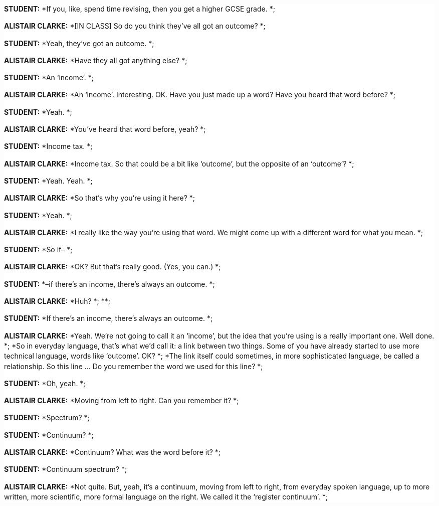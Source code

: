 __STUDENT:__ *If you, like, spend time revising, then you get a higher GCSE grade. *;

__ALISTAIR CLARKE:__ *[IN CLASS] So do you think they’ve all got an outcome? *;

__STUDENT:__ *Yeah, they’ve got an outcome. *;

__ALISTAIR CLARKE:__ *Have they all got anything else? *;

__STUDENT:__ *An ‘income’. *;

__ALISTAIR CLARKE:__ *An ‘income’. Interesting. OK. Have you just made up a word? Have you heard that word before? *;

__STUDENT:__ *Yeah. *;

__ALISTAIR CLARKE:__ *You’ve heard that word before, yeah? *;

__STUDENT:__ *Income tax. *;

__ALISTAIR CLARKE:__ *Income tax. So that could be a bit like ‘outcome’, but the opposite of an ‘outcome’? *;

__STUDENT:__ *Yeah. Yeah. *;

__ALISTAIR CLARKE:__ *So that’s why you’re using it here? *;

__STUDENT:__ *Yeah. *;

__ALISTAIR CLARKE:__ *I really like the way you’re using that word. We might come up with a different word for what you mean. *;

__STUDENT:__ *So if– *;

__ALISTAIR CLARKE:__ *OK? But that’s really good. (Yes, you can.) *;

__STUDENT:__ *–if there’s an income, there’s always an outcome. *;

__ALISTAIR CLARKE:__ *Huh? *;
**;

__STUDENT:__ *If there’s an income, there’s always an outcome. *;

__ALISTAIR CLARKE:__ *Yeah. We’re not going to call it an ‘income’, but the idea that you’re using is a really important one. Well done. *;
*So in everyday language, that’s what we’d call it: a link between two things. Some of you have already started to use more technical language, words like ‘outcome’. OK? *;
*The link itself could sometimes, in more sophisticated language, be called a relationship. So this line … Do you remember the word we used for this line? *;

__STUDENT:__ *Oh, yeah. *;

__ALISTAIR CLARKE:__ *Moving from left to right. Can you remember it? *;

__STUDENT:__ *Spectrum? *;

__STUDENT:__ *Continuum? *;

__ALISTAIR CLARKE:__ *Continuum? What was the word before it? *;

__STUDENT:__ *Continuum spectrum? *;

__ALISTAIR CLARKE:__ *Not quite. But, yeah, it’s a continuum, moving from left to right, from everyday spoken language, up to more written, more scientific, more formal language on the right. We called it the ‘register continuum’. *;
